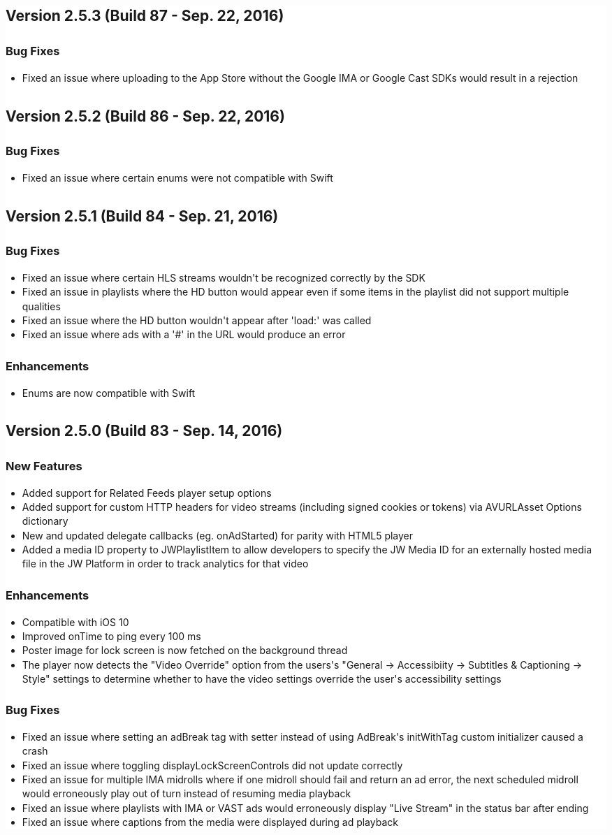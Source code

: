 <a name="2-5-3"></a>
## Version 2.5.3 (Build 87 - Sep. 22, 2016)
### Bug Fixes
* Fixed an issue where uploading to the App Store without the Google IMA or Google Cast SDKs would result in a rejection

<a name="2-5-2"></a>
## Version 2.5.2 (Build 86 - Sep. 22, 2016)
### Bug Fixes
* Fixed an issue where certain enums were not compatible with Swift

<a name="2-5-1"></a>
## Version 2.5.1 (Build 84 - Sep. 21, 2016)
### Bug Fixes
* Fixed an issue where certain HLS streams wouldn't be recognized correctly by the SDK
* Fixed an issue in playlists where the HD button would appear even if some items in the playlist did not support multiple qualities
* Fixed an issue where the HD button wouldn't appear after 'load:' was called
* Fixed an issue where ads with a '#' in the URL would produce an error

### Enhancements
* Enums are now compatible with Swift

<a name="2-5-0"></a>
## Version 2.5.0 (Build 83 - Sep. 14, 2016)
### New Features
* Added support for Related Feeds player setup options
* Added support for custom HTTP headers for video streams (including signed cookies or tokens) via AVURLAsset Options dictionary
* New and updated delegate callbacks (eg. onAdStarted) for parity with HTML5 player
* Added a media ID property to JWPlaylistItem to allow developers to specify the JW Media ID for an externally hosted media file in the JW Platform in order to track analytics for that video

### Enhancements
* Compatible with iOS 10
* Improved onTime to ping every 100 ms
* Poster image for lock screen is now fetched on the background thread
* The player now detects the "Video Override" option from the users's "General -> Accessibiity -> Subtitles & Captioning -> Style" settings to determine whether to have the video settings override the user's accessibility settings

### Bug Fixes
* Fixed an issue where setting an adBreak tag with setter instead of using AdBreak's initWithTag custom initializer caused a crash
* Fixed an issue where toggling displayLockScreenControls did not update correctly
* Fixed an issue for multiple IMA midrolls where if one midroll should fail and return an ad error, the next scheduled midroll would erroneously play out of turn instead of resuming media playback
* Fixed an issue where playlists with IMA or VAST ads would erroneously display "Live Stream" in the status bar after ending
* Fixed an issue where captions from the media were displayed during ad playback
